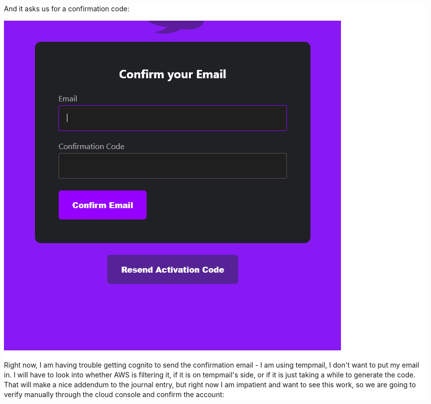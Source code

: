  And it asks us for a confirmation code: 
 
 ![11e54f91aa1feb16bf2cf75ee19a14f1.png](../_resources/11e54f91aa1feb16bf2cf75ee19a14f1.png)
 
 Right now, I am having trouble getting cognito to send the confirmation email - I am using tempmail, I don't want to put my email in. I will have to look into whether AWS is filtering it, if it is on tempmail's side, or if it is just taking a while to generate the code. That will make a nice addendum to the journal entry, but right now I am impatient and want to see this work, so we are going to verify manually through the cloud console and confirm the account:
 
 